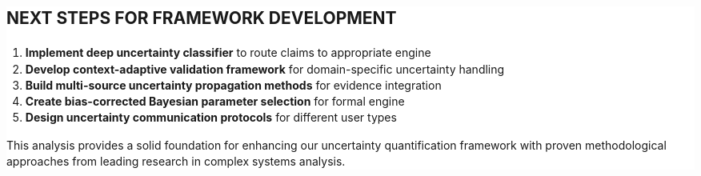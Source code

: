 
## NEXT STEPS FOR FRAMEWORK DEVELOPMENT

1. **Implement deep uncertainty classifier** to route claims to appropriate engine
2. **Develop context-adaptive validation framework** for domain-specific uncertainty handling  
3. **Build multi-source uncertainty propagation methods** for evidence integration
4. **Create bias-corrected Bayesian parameter selection** for formal engine
5. **Design uncertainty communication protocols** for different user types

This analysis provides a solid foundation for enhancing our uncertainty quantification framework with proven methodological approaches from leading research in complex systems analysis.